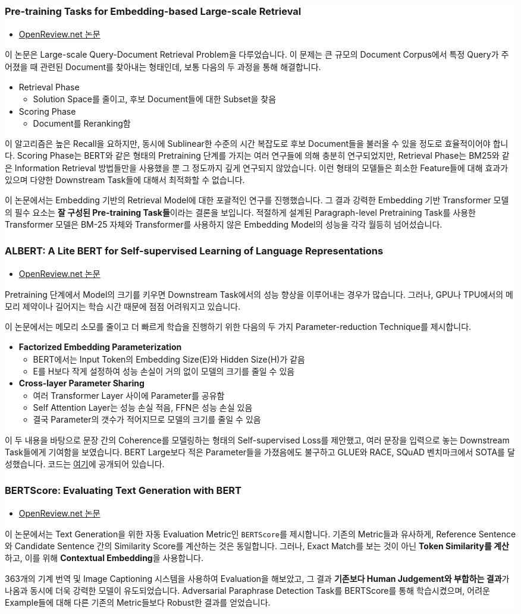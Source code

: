 ### Pre-training Tasks for Embedding-based Large-scale Retrieval

-   [OpenReview.net 논문](http://www.openreview.net/pdf?id=rkg-mA4FDr)

이 논문은 Large-scale Query-Document Retrieval Problem을 다루었습니다.
이 문제는 큰 규모의 Document Corpus에서 특정 Query가 주어졌을 때 관련된 Document를 찾아내는 형태인데, 보통 다음의 두 과정을 통해 해결합니다.

-   Retrieval Phase
    -   Solution Space를 줄이고, 후보 Document들에 대한 Subset을 찾음
-   Scoring Phase
    -   Document를 Reranking함

이 알고리즘은 높은 Recall을 요하지만, 동시에 Sublinear한 수준의 시간 복잡도로 후보 Document들을 불러올 수 있을 정도로 효율적이어야 합니다.
Scoring Phase는 BERT와 같은 형태의 Pretraining 단계를 가지는 여러 연구들에 의해 충분히 연구되었지만, Retrieval Phase는 BM25와 같은 Information Retrieval 방법들만을 사용했을 뿐 그 정도까지 깊게 연구되지 않았습니다.
이런 형태의 모델들은 희소한 Feature들에 대해 효과가 있으며 다양한 Downstream Task들에 대해서 최적화할 수 없습니다.

이 논문에서는 Embedding 기반의 Retrieval Model에 대한 포괄적인 연구를 진행했습니다.
그 결과 강력한 Embedding 기반 Transformer 모델의 필수 요소는 **잘 구성된 Pre-training Task들**이라는 결론을 보입니다.
적절하게 설계된 Paragraph-level Pretraining Task를 사용한 Transformer 모델은 BM-25 자체와 Transformer를 사용하지 않은 Embedding Model의 성능을 각각 월등히 넘어섰습니다.

### ALBERT: A Lite BERT for Self-supervised Learning of Language Representations

-   [OpenReview.net 논문](http://www.openreview.net/pdf?id=H1eA7AEtvS)

Pretraining 단계에서 Model의 크기를 키우면 Downstream Task에서의 성능 향상을 이루어내는 경우가 많습니다.
그러나, GPU나 TPU에서의 메모리 제약이나 길어지는 학습 시간 때문에 점점 어려워지고 있습니다.

이 논문에서는 메모리 소모를 줄이고 더 빠르게 학습을 진행하기 위한 다음의 두 가지 Parameter-reduction Technique를 제시합니다.

-   **Factorized Embedding Parameterization**
    -   BERT에서는 Input Token의 Embedding Size(E)와 Hidden Size(H)가 같음
    -   E를 H보다 작게 설정하여 성능 손실이 거의 없이 모델의 크기를 줄일 수 있음
-   **Cross-layer Parameter Sharing**
    -   여러 Transformer Layer 사이에 Parameter를 공유함
    -   Self Attention Layer는 성능 손실 적음, FFN은 성능 손실 있음
    -   결국 Parameter의 갯수가 적어지므로 모델의 크기를 줄일 수 있음

이 두 내용을 바탕으로 문장 간의 Coherence를 모델링하는 형태의 Self-supervised Loss를 제안했고, 여러 문장을 입력으로 놓는 Downstream Task들에게 기여함을 보였습니다.
BERT Large보다 적은 Parameter들을 가졌음에도 불구하고 GLUE와 RACE, SQuAD 벤치마크에서 SOTA를 달성했습니다. 코드는 [여기](https://github.com/google-research/ALBERT)에 공개되어 있습니다.

### BERTScore: Evaluating Text Generation with BERT

-   [OpenReview.net 논문](http://www.openreview.net/pdf?id=SkeHuCVFDr)

이 논문에서는 Text Generation을 위한 자동 Evaluation Metric인 `BERTScore`를 제시합니다.
기존의 Metric들과 유사하게, Reference Sentence와 Candidate Sentence 간의 Similarity Score를 계산하는 것은 동일합니다.
그러나, Exact Match를 보는 것이 아닌 **Token Similarity를 계산**하고, 이를 위해 **Contextual Embedding**을 사용합니다.

363개의 기계 번역 및 Image Captioning 시스템을 사용하여 Evaluation을 해보았고, 그 결과 **기존보다 Human Judgement와 부합하는 결과**가 나옴과 동시에 더욱 강력한 모델이 유도되었습니다.
Adversarial Paraphrase Detection Task를 BERTScore를 통해 학습시켰으며, 어려운 Example들에 대해 다른 기존의 Metric들보다 Robust한 결과를 얻었습니다.
